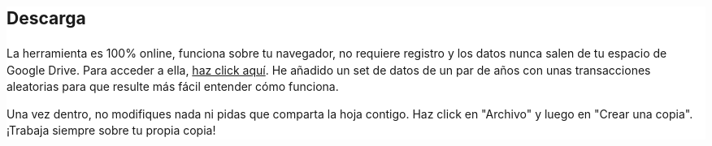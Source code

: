 ## Descarga
La herramienta es 100% online, funciona sobre tu navegador, no requiere registro y los datos nunca salen de tu espacio de Google Drive. Para acceder a ella, [haz click aquí](https://docs.google.com/spreadsheets/d/1zB9HuMT8xOntAQGMZcQsWfYAC1YgRNG-ZAMGQF1f_As/edit?usp=sharing). He añadido un set de datos de un par de años con unas transacciones aleatorias para que resulte más fácil entender cómo funciona.

Una vez dentro, no modifiques nada ni pidas que comparta la hoja contigo. Haz click en "Archivo" y luego en "Crear una copia". ¡Trabaja siempre sobre tu propia copia!